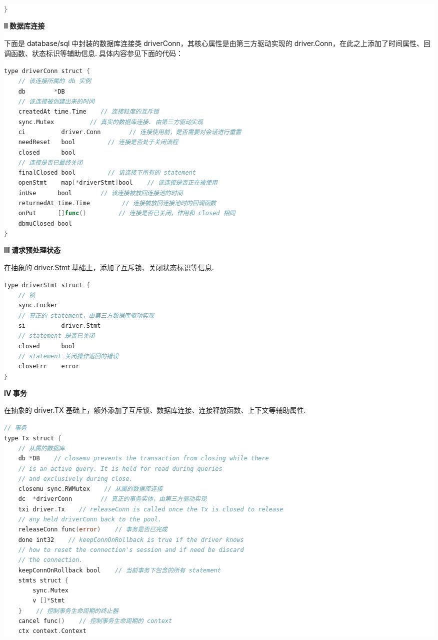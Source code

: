 ```go
}
```
**II 数据库连接**

下面是 database/sql 中封装的数据库连接类 driverConn，其核心属性是由第三方驱动实现的 driver.Conn，在此之上添加了时间属性、回调函数、状态标识等辅助信息. 具体内容参见下面的代码：
```go
type driverConn struct {
    // 该连接所属的 db 实例
    db        *DB
    // 该连接被创建出来的时间
    createdAt time.Time    // 连接粒度的互斥锁
    sync.Mutex          // 真实的数据库连接. 由第三方驱动实现
    ci          driver.Conn        // 连接使用前，是否需要对会话进行重置
    needReset   bool         // 连接是否处于关闭流程
    closed      bool
    // 连接是否已最终关闭
    finalClosed bool         // 该连接下所有的 statement
    openStmt    map[*driverStmt]bool    // 该连接是否正在被使用
    inUse      bool        // 该连接被放回连接池的时间
    returnedAt time.Time         // 连接被放回连接池时的回调函数
    onPut      []func()         // 连接是否已关闭，作用和 closed 相同
    dbmuClosed bool     
}
```
**III 请求预处理状态**

在抽象的 driver.Stmt 基础上，添加了互斥锁、关闭状态标识等信息.
```go
type driverStmt struct {
    // 锁
    sync.Locker 
    // 真正的 statement，由第三方数据库驱动实现
    si          driver.Stmt
    // statement 是否已关闭
    closed      bool
    // statement 关闭操作返回的错误
    closeErr    error 
}
```
**IV 事务**

在抽象的 driver.TX 基础上，额外添加了互斥锁、数据库连接、连接释放函数、上下文等辅助属性.
```go
// 事务
type Tx struct {
    // 从属的数据库
    db *DB    // closemu prevents the transaction from closing while there
    // is an active query. It is held for read during queries
    // and exclusively during close.
    closemu sync.RWMutex    // 从属的数据库连接
    dc  *driverConn        // 真正的事务实体，由第三方驱动实现
    txi driver.Tx    // releaseConn is called once the Tx is closed to release
    // any held driverConn back to the pool.
    releaseConn func(error)    // 事务是否已完成
    done int32    // keepConnOnRollback is true if the driver knows
    // how to reset the connection's session and if need be discard
    // the connection.
    keepConnOnRollback bool    // 当前事务下包含的所有 statement
    stmts struct {
        sync.Mutex
        v []*Stmt
    }    // 控制事务生命周期的终止器
    cancel func()    // 控制事务生命周期的 context
    ctx context.Context
```